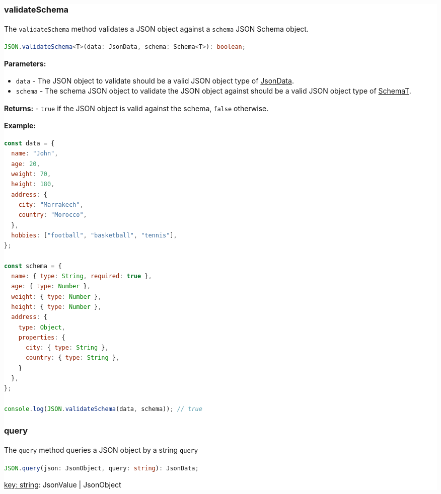 ### validateSchema

The `validateSchema` method validates a JSON object against a `schema` JSON Schema object.

```typescript
JSON.validateSchema<T>(data: JsonData, schema: Schema<T>): boolean;
```

**Parameters:**

- `data` - The JSON object to validate should be a valid JSON object type of [JsonData](#jsondata).
- `schema` - The schema JSON object to validate the JSON object against should be a valid JSON object type of [SchemaT](#schemat).

**Returns:** - `true` if the JSON object is valid against the schema, `false` otherwise.

**Example:**

```javascript
const data = {
  name: "John",
  age: 20,
  weight: 70,
  height: 180,
  address: {
    city: "Marrakech",
    country: "Morocco",
  },
  hobbies: ["football", "basketball", "tennis"],
};

const schema = {
  name: { type: String, required: true },
  age: { type: Number },
  weight: { type: Number },
  height: { type: Number },
  address: {
    type: Object,
    properties: {
      city: { type: String },
      country: { type: String },
    }
  },
};

console.log(JSON.validateSchema(data, schema)); // true
```

### query

The `query` method queries a JSON object by a string `query`

```typescript
JSON.query(json: JsonObject, query: string): JsonData;
```


  [key: string]: JsonData
  [key: string]: JsonValue | JsonObject